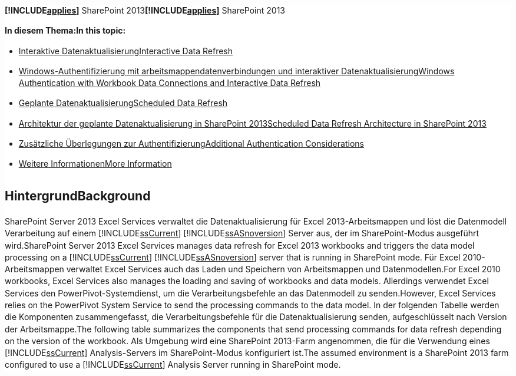  <span data-ttu-id="66341-109">**[!INCLUDE[applies](../../includes/applies-md.md)]** SharePoint 2013</span><span class="sxs-lookup"><span data-stu-id="66341-109">**[!INCLUDE[applies](../../includes/applies-md.md)]**  SharePoint 2013</span></span>  
  
 <span data-ttu-id="66341-110">**In diesem Thema:**</span><span class="sxs-lookup"><span data-stu-id="66341-110">**In this topic:**</span></span>  
  
-   [<span data-ttu-id="66341-111">Interaktive Datenaktualisierung</span><span class="sxs-lookup"><span data-stu-id="66341-111">Interactive Data Refresh</span></span>](#bkmk_interactive_refresh)  
  
-   [<span data-ttu-id="66341-112">Windows-Authentifizierung mit arbeitsmappendatenverbindungen und interaktiver Datenaktualisierung</span><span class="sxs-lookup"><span data-stu-id="66341-112">Windows Authentication with Workbook Data Connections and Interactive Data Refresh</span></span>](#bkmk_windows_auth_interactive_data_refresh)  
  
-   [<span data-ttu-id="66341-113">Geplante Datenaktualisierung</span><span class="sxs-lookup"><span data-stu-id="66341-113">Scheduled Data Refresh</span></span>](#bkmk_scheduled_refresh)  
  
-   [<span data-ttu-id="66341-114">Architektur der geplante Datenaktualisierung in SharePoint 2013</span><span class="sxs-lookup"><span data-stu-id="66341-114">Scheduled Data Refresh Architecture in SharePoint 2013</span></span>](#bkmk_refresh_architecture)  
  
-   [<span data-ttu-id="66341-115">Zusätzliche Überlegungen zur Authentifizierung</span><span class="sxs-lookup"><span data-stu-id="66341-115">Additional Authentication Considerations</span></span>](#datarefresh_additional_authentication)  
  
-   [<span data-ttu-id="66341-116">Weitere Informationen</span><span class="sxs-lookup"><span data-stu-id="66341-116">More Information</span></span>](#bkmk_moreinformation)  
  
## <a name="background"></a><span data-ttu-id="66341-117">Hintergrund</span><span class="sxs-lookup"><span data-stu-id="66341-117">Background</span></span>  
 <span data-ttu-id="66341-118">SharePoint Server 2013 Excel Services verwaltet die Datenaktualisierung für Excel 2013-Arbeitsmappen und löst die Datenmodell Verarbeitung auf einem [!INCLUDE[ssCurrent](../../includes/sscurrent-md.md)] [!INCLUDE[ssASnoversion](../../includes/ssasnoversion-md.md)] Server aus, der im SharePoint-Modus ausgeführt wird.</span><span class="sxs-lookup"><span data-stu-id="66341-118">SharePoint Server 2013 Excel Services manages data refresh for Excel 2013 workbooks and triggers the data model processing on a [!INCLUDE[ssCurrent](../../includes/sscurrent-md.md)] [!INCLUDE[ssASnoversion](../../includes/ssasnoversion-md.md)] server that is running in SharePoint mode.</span></span> <span data-ttu-id="66341-119">Für Excel 2010-Arbeitsmappen verwaltet Excel Services auch das Laden und Speichern von Arbeitsmappen und Datenmodellen.</span><span class="sxs-lookup"><span data-stu-id="66341-119">For Excel 2010 workbooks, Excel Services also manages the loading and saving of workbooks and data models.</span></span> <span data-ttu-id="66341-120">Allerdings verwendet Excel Services den PowerPivot-Systemdienst, um die Verarbeitungsbefehle an das Datenmodell zu senden.</span><span class="sxs-lookup"><span data-stu-id="66341-120">However, Excel Services relies on the PowerPivot System Service to send the processing commands to the data model.</span></span> <span data-ttu-id="66341-121">In der folgenden Tabelle werden die Komponenten zusammengefasst, die Verarbeitungsbefehle für die Datenaktualisierung senden, aufgeschlüsselt nach Version der Arbeitsmappe.</span><span class="sxs-lookup"><span data-stu-id="66341-121">The following table summarizes the components that send processing commands for data refresh depending on the version of the workbook.</span></span> <span data-ttu-id="66341-122">Als Umgebung wird eine SharePoint 2013-Farm angenommen, die für die Verwendung eines [!INCLUDE[ssCurrent](../../includes/sscurrent-md.md)] Analysis-Servers im SharePoint-Modus konfiguriert ist.</span><span class="sxs-lookup"><span data-stu-id="66341-122">The assumed environment is a SharePoint 2013 farm configured to use a [!INCLUDE[ssCurrent](../../includes/sscurrent-md.md)] Analysis Server running in SharePoint mode.</span></span>  
  